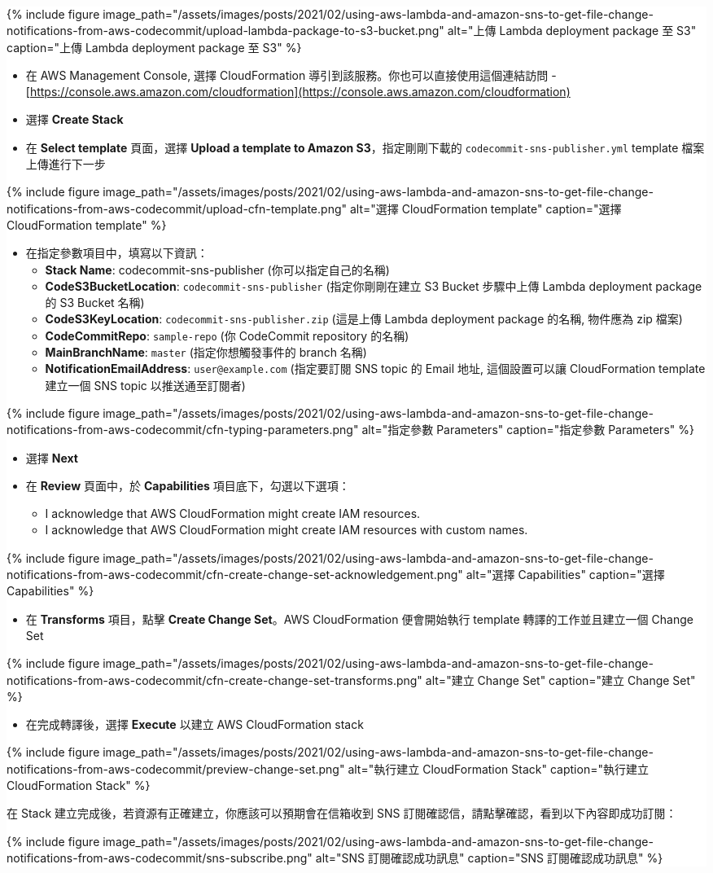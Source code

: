 {% include figure image_path="/assets/images/posts/2021/02/using-aws-lambda-and-amazon-sns-to-get-file-change-notifications-from-aws-codecommit/upload-lambda-package-to-s3-bucket.png" alt="上傳 Lambda deployment package 至 S3" caption="上傳 Lambda deployment package 至 S3" %}

- 在 AWS Management Console, 選擇 CloudFormation 導引到該服務。你也可以直接使用這個連結訪問 - [https://console.aws.amazon.com/cloudformation](https://console.aws.amazon.com/cloudformation)

- 選擇 **Create Stack**

- 在 **Select template** 頁面，選擇 **Upload a template to Amazon S3**，指定剛剛下載的 `codecommit-sns-publisher.yml` template 檔案上傳進行下一步

{% include figure image_path="/assets/images/posts/2021/02/using-aws-lambda-and-amazon-sns-to-get-file-change-notifications-from-aws-codecommit/upload-cfn-template.png" alt="選擇 CloudFormation template" caption="選擇 CloudFormation template" %}

- 在指定參數項目中，填寫以下資訊：
  - **Stack Name**: codecommit-sns-publisher (你可以指定自己的名稱)
  - **CodeS3BucketLocation**: `codecommit-sns-publisher` (指定你剛剛在建立 S3 Bucket 步驟中上傳 Lambda deployment package 的 S3 Bucket 名稱)
  - **CodeS3KeyLocation**: `codecommit-sns-publisher.zip` (這是上傳 Lambda deployment package 的名稱, 物件應為 zip 檔案) 
  - **CodeCommitRepo**: `sample-repo` (你 CodeCommit repository 的名稱)
  - **MainBranchName**: `master` (指定你想觸發事件的 branch 名稱)
  - **NotificationEmailAddress**: `user@example.com` (指定要訂閱 SNS topic 的 Email 地址, 這個設置可以讓 CloudFormation template 建立一個 SNS topic 以推送通至訂閱者)


{% include figure image_path="/assets/images/posts/2021/02/using-aws-lambda-and-amazon-sns-to-get-file-change-notifications-from-aws-codecommit/cfn-typing-parameters.png" alt="指定參數 Parameters" caption="指定參數 Parameters" %}


- 選擇 **Next**

- 在 **Review** 頁面中，於 **Capabilities** 項目底下，勾選以下選項：
  - I acknowledge that AWS CloudFormation might create IAM resources.
  - I acknowledge that AWS CloudFormation might create IAM resources with custom names.

{% include figure image_path="/assets/images/posts/2021/02/using-aws-lambda-and-amazon-sns-to-get-file-change-notifications-from-aws-codecommit/cfn-create-change-set-acknowledgement.png" alt="選擇 Capabilities" caption="選擇 Capabilities" %}

- 在 **Transforms** 項目，點擊 **Create Change Set**。AWS CloudFormation 便會開始執行 template 轉譯的工作並且建立一個 Change Set

{% include figure image_path="/assets/images/posts/2021/02/using-aws-lambda-and-amazon-sns-to-get-file-change-notifications-from-aws-codecommit/cfn-create-change-set-transforms.png" alt="建立 Change Set" caption="建立 Change Set" %}

- 在完成轉譯後，選擇 **Execute** 以建立 AWS CloudFormation stack

{% include figure image_path="/assets/images/posts/2021/02/using-aws-lambda-and-amazon-sns-to-get-file-change-notifications-from-aws-codecommit/preview-change-set.png" alt="執行建立 CloudFormation Stack" caption="執行建立 CloudFormation Stack" %}

在 Stack 建立完成後，若資源有正確建立，你應該可以預期會在信箱收到 SNS 訂閱確認信，請點擊確認，看到以下內容即成功訂閱：

{% include figure image_path="/assets/images/posts/2021/02/using-aws-lambda-and-amazon-sns-to-get-file-change-notifications-from-aws-codecommit/sns-subscribe.png" alt="SNS 訂閱確認成功訊息" caption="SNS 訂閱確認成功訊息" %}
